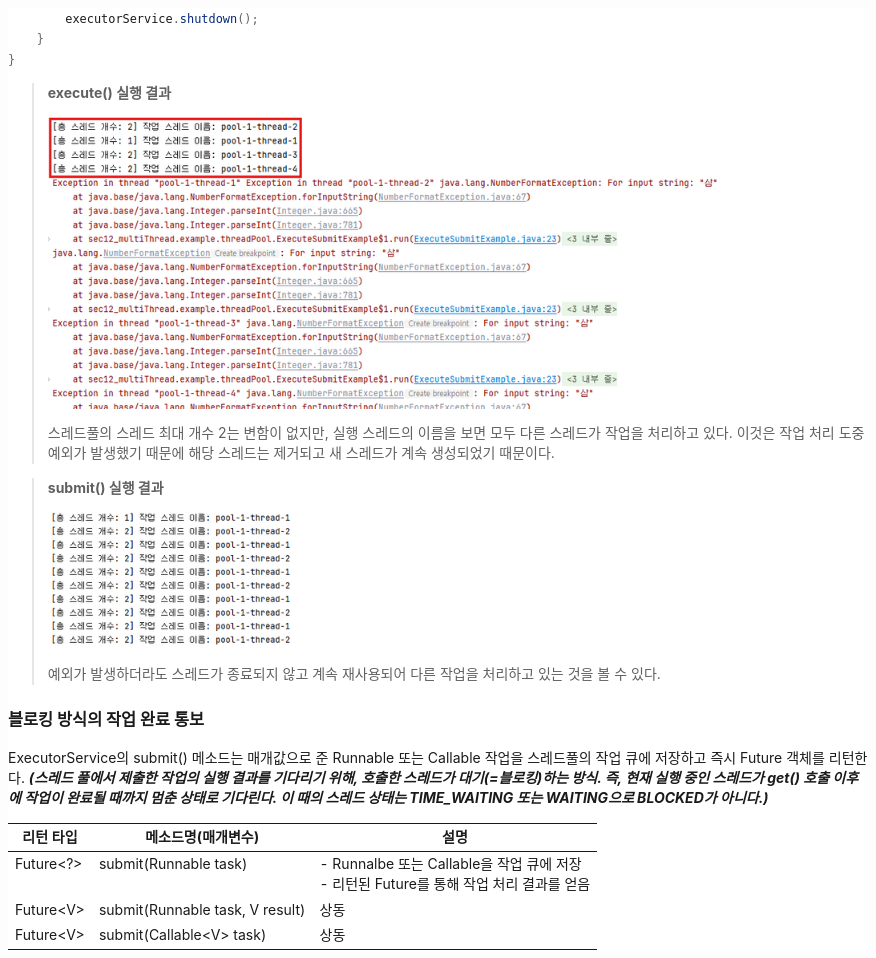 ```java
        executorService.shutdown();
    }
}
```

> **execute() 실행 결과**
> 
> <img src="img/multiThread_17.png" style="display:block; margin: 0 auto" width=100%> 
>
> 스레드풀의 스레드 최대 개수 2는 변함이 없지만, 실행 스레드의 이름을 보면 모두 다른 스레드가 작업을 처리하고 있다. 이것은 작업 처리 도중 예외가 발생했기 때문에 해당 스레드는 제거되고 새 스레드가 계속 생성되었기 때문이다.  

> **submit() 실행 결과**
>
> <img src="img/multiThread_18.png" style="display:block; margin: 0 auto" width=100%> 
>
> 예외가 발생하더라도 스레드가 종료되지 않고 계속 재사용되어 다른 작업을 처리하고 있는 것을 볼 수 있다.  

### 블로킹 방식의 작업 완료 통보
ExecutorService의 submit() 메소드는 매개값으로 준 Runnable 또는 Callable 작업을 스레드풀의 작업 큐에 저장하고 즉시 Future 객체를 리턴한다. ***(스레드 풀에서 제출한 작업의 실행 결과를 기다리기 위해, 호출한 스레드가 대기(=블로킹)하는 방식. 즉, 현재 실행 중인 스레드가 get() 호출 이후에 작업이 완료될 때까지 멈춘 상태로 기다린다. 이 때의 스레드 상태는 TIME_WAITING 또는 WAITING으로 BLOCKED가 아니다.)***  

| 리턴 타입      | 메소드명(매개변수)                      | 설명                                                                 |
|------------|---------------------------------|--------------------------------------------------------------------|
| Future<?>  | submit(Runnable task)           | - Runnalbe 또는 Callable을 작업 큐에 저장<br/>- 리턴된 Future를 통해 작업 처리 결과를 얻음 |
| Future\<V> | submit(Runnable task, V result) | 상동                                                                 |
| Future\<V> | submit(Callable\<V> task)       | 상동                                                                 |
